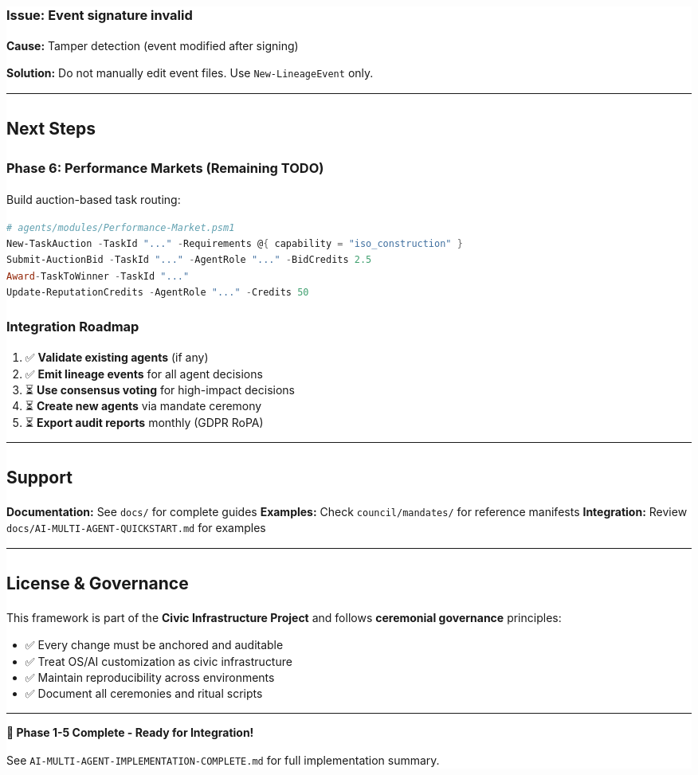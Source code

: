 ### Issue: Event signature invalid

**Cause:** Tamper detection (event modified after signing)

**Solution:** Do not manually edit event files. Use `New-LineageEvent` only.

---

## Next Steps

### Phase 6: Performance Markets (Remaining TODO)

Build auction-based task routing:

```powershell
# agents/modules/Performance-Market.psm1
New-TaskAuction -TaskId "..." -Requirements @{ capability = "iso_construction" }
Submit-AuctionBid -TaskId "..." -AgentRole "..." -BidCredits 2.5
Award-TaskToWinner -TaskId "..."
Update-ReputationCredits -AgentRole "..." -Credits 50
```

### Integration Roadmap

1. ✅ **Validate existing agents** (if any)
2. ✅ **Emit lineage events** for all agent decisions
3. ⏳ **Use consensus voting** for high-impact decisions
4. ⏳ **Create new agents** via mandate ceremony
5. ⏳ **Export audit reports** monthly (GDPR RoPA)

---

## Support

**Documentation:** See `docs/` for complete guides
**Examples:** Check `council/mandates/` for reference manifests
**Integration:** Review `docs/AI-MULTI-AGENT-QUICKSTART.md` for examples

---

## License & Governance

This framework is part of the **Civic Infrastructure Project** and follows **ceremonial governance** principles:

- ✅ Every change must be anchored and auditable
- ✅ Treat OS/AI customization as civic infrastructure
- ✅ Maintain reproducibility across environments
- ✅ Document all ceremonies and ritual scripts

---

**🎉 Phase 1-5 Complete - Ready for Integration!**

See `AI-MULTI-AGENT-IMPLEMENTATION-COMPLETE.md` for full implementation summary.

